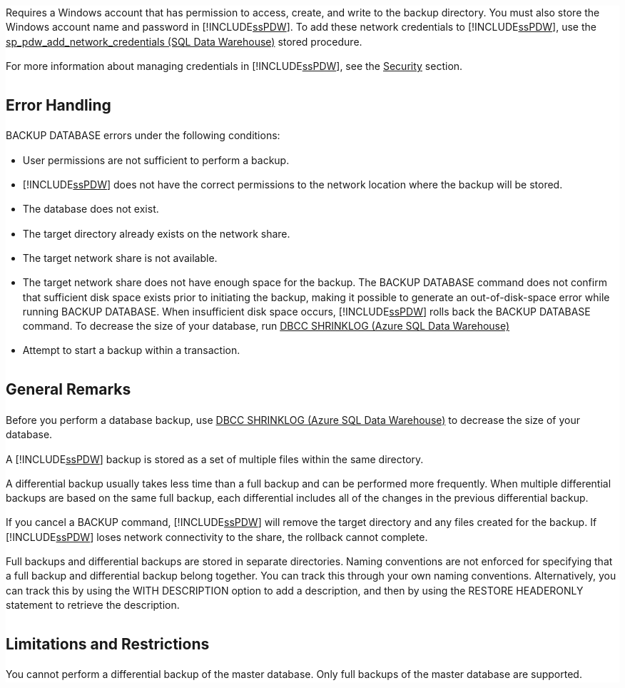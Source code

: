  Requires a Windows account that has permission to access, create, and write to the backup directory. You must also store the Windows account name and password in [!INCLUDE[ssPDW](../../includes/sspdw-md.md)]. To add these network credentials to [!INCLUDE[ssPDW](../../includes/sspdw-md.md)], use the [sp_pdw_add_network_credentials &#40;SQL Data Warehouse&#41;](../../relational-databases/system-stored-procedures/sp-pdw-add-network-credentials-sql-data-warehouse.md) stored procedure.  
  
 For more information about managing credentials in [!INCLUDE[ssPDW](../../includes/sspdw-md.md)], see the [Security](#Security) section.  
  
## Error Handling  
 BACKUP DATABASE errors under the following conditions:  
  
-   User permissions are not sufficient to perform a backup.  
  
-   [!INCLUDE[ssPDW](../../includes/sspdw-md.md)] does not have the correct permissions to the network location where the backup will be stored.  
  
-   The database does not exist.  
  
-   The target directory already exists on the network share.  
  
-   The target network share is not available.  
  
-   The target network share does not have enough space for the backup. The BACKUP DATABASE command does not confirm that sufficient disk space exists prior to initiating the backup, making it possible to generate an out-of-disk-space error while running BACKUP DATABASE. When insufficient disk space occurs, [!INCLUDE[ssPDW](../../includes/sspdw-md.md)] rolls back the BACKUP DATABASE command. To decrease the size of your database, run [DBCC SHRINKLOG (Azure SQL Data Warehouse)](../../t-sql/database-console-commands/dbcc-shrinklog-azure-sql-data-warehouse.md)  
  
-   Attempt to start a backup within a transaction.  
  
## General Remarks  
 Before you perform a database backup, use [DBCC SHRINKLOG (Azure SQL Data Warehouse)](../../t-sql/database-console-commands/dbcc-shrinklog-azure-sql-data-warehouse.md) to decrease the size of your database. 
 
 A [!INCLUDE[ssPDW](../../includes/sspdw-md.md)] backup is stored as a set of multiple files within the same directory.  
  
 A differential backup usually takes less time than a full backup and can be performed more frequently. When multiple differential backups are based on the same full backup, each differential includes all of the changes in the previous differential backup.  
  
 If you cancel a BACKUP command, [!INCLUDE[ssPDW](../../includes/sspdw-md.md)] will remove the target directory and any files created for the backup. If [!INCLUDE[ssPDW](../../includes/sspdw-md.md)] loses network connectivity to the share, the rollback cannot complete.  
  
 Full backups and differential backups are stored in separate directories. Naming conventions are not enforced for specifying that a full backup and differential backup belong together. You can track this through your own naming conventions. Alternatively, you can track this by using the WITH DESCRIPTION option to add a description, and then by using the RESTORE HEADERONLY statement to retrieve the description.  
  
## Limitations and Restrictions  
 You cannot perform a differential backup of the master database. Only full backups of the master database are supported.  
  